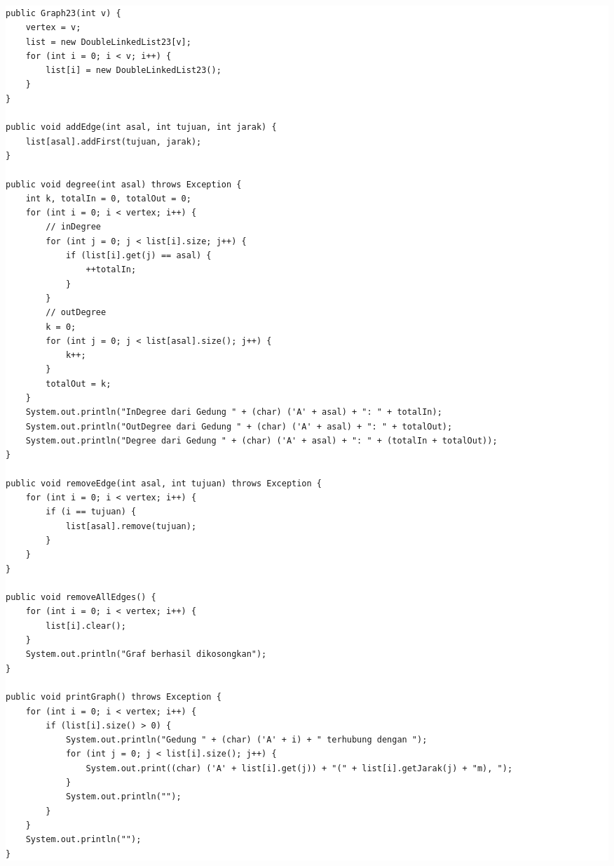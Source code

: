     public Graph23(int v) {
        vertex = v;
        list = new DoubleLinkedList23[v];
        for (int i = 0; i < v; i++) {
            list[i] = new DoubleLinkedList23();
        }
    }

    public void addEdge(int asal, int tujuan, int jarak) {
        list[asal].addFirst(tujuan, jarak);
    }

    public void degree(int asal) throws Exception {
        int k, totalIn = 0, totalOut = 0;
        for (int i = 0; i < vertex; i++) {
            // inDegree
            for (int j = 0; j < list[i].size; j++) {
                if (list[i].get(j) == asal) {
                    ++totalIn;
                }
            }
            // outDegree
            k = 0;
            for (int j = 0; j < list[asal].size(); j++) {
                k++;
            }
            totalOut = k;
        }
        System.out.println("InDegree dari Gedung " + (char) ('A' + asal) + ": " + totalIn);
        System.out.println("OutDegree dari Gedung " + (char) ('A' + asal) + ": " + totalOut);
        System.out.println("Degree dari Gedung " + (char) ('A' + asal) + ": " + (totalIn + totalOut));
    }

    public void removeEdge(int asal, int tujuan) throws Exception {
        for (int i = 0; i < vertex; i++) {
            if (i == tujuan) {
                list[asal].remove(tujuan);
            }
        }
    }

    public void removeAllEdges() {
        for (int i = 0; i < vertex; i++) {
            list[i].clear();
        }
        System.out.println("Graf berhasil dikosongkan");
    }

    public void printGraph() throws Exception {
        for (int i = 0; i < vertex; i++) {
            if (list[i].size() > 0) {
                System.out.println("Gedung " + (char) ('A' + i) + " terhubung dengan ");
                for (int j = 0; j < list[i].size(); j++) {
                    System.out.print((char) ('A' + list[i].get(j)) + "(" + list[i].getJarak(j) + "m), ");
                }
                System.out.println("");
            }
        }
        System.out.println("");
    }
    